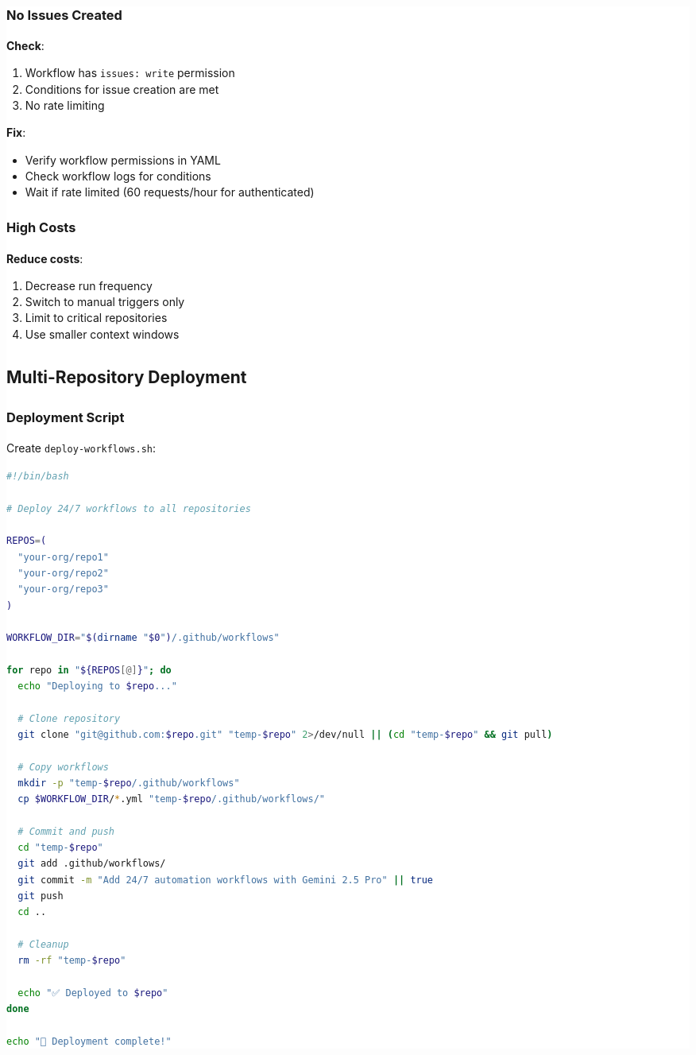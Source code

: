 ### No Issues Created

**Check**:
1. Workflow has `issues: write` permission
2. Conditions for issue creation are met
3. No rate limiting

**Fix**:
- Verify workflow permissions in YAML
- Check workflow logs for conditions
- Wait if rate limited (60 requests/hour for authenticated)

### High Costs

**Reduce costs**:
1. Decrease run frequency
2. Switch to manual triggers only
3. Limit to critical repositories
4. Use smaller context windows

## Multi-Repository Deployment

### Deployment Script

Create `deploy-workflows.sh`:

```bash
#!/bin/bash

# Deploy 24/7 workflows to all repositories

REPOS=(
  "your-org/repo1"
  "your-org/repo2"
  "your-org/repo3"
)

WORKFLOW_DIR="$(dirname "$0")/.github/workflows"

for repo in "${REPOS[@]}"; do
  echo "Deploying to $repo..."

  # Clone repository
  git clone "git@github.com:$repo.git" "temp-$repo" 2>/dev/null || (cd "temp-$repo" && git pull)

  # Copy workflows
  mkdir -p "temp-$repo/.github/workflows"
  cp $WORKFLOW_DIR/*.yml "temp-$repo/.github/workflows/"

  # Commit and push
  cd "temp-$repo"
  git add .github/workflows/
  git commit -m "Add 24/7 automation workflows with Gemini 2.5 Pro" || true
  git push
  cd ..

  # Cleanup
  rm -rf "temp-$repo"

  echo "✅ Deployed to $repo"
done

echo "🎉 Deployment complete!"
```
